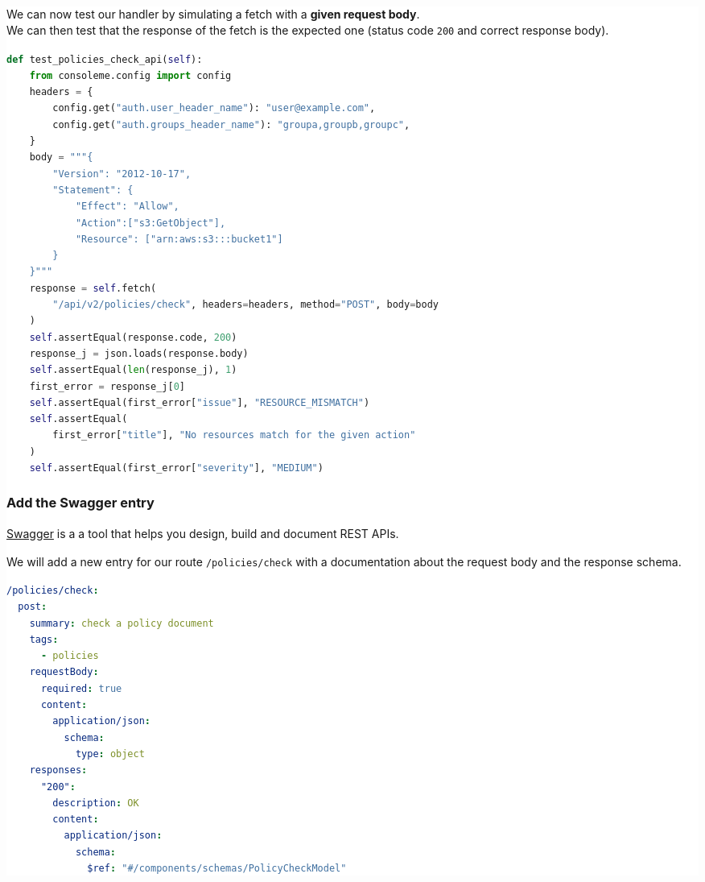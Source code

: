 We can now test our handler by simulating a fetch with a **given request body**.   
We can then test that the response of the fetch is the expected one (status code `200` and correct response body).

```py title="tests/handlers/v2/test_policies.py"
def test_policies_check_api(self):
    from consoleme.config import config
    headers = {
        config.get("auth.user_header_name"): "user@example.com",
        config.get("auth.groups_header_name"): "groupa,groupb,groupc",
    }
    body = """{
        "Version": "2012-10-17",
        "Statement": {
            "Effect": "Allow",
            "Action":["s3:GetObject"],
            "Resource": ["arn:aws:s3:::bucket1"]
        }
    }"""
    response = self.fetch(
        "/api/v2/policies/check", headers=headers, method="POST", body=body
    )
    self.assertEqual(response.code, 200)
    response_j = json.loads(response.body)
    self.assertEqual(len(response_j), 1)
    first_error = response_j[0]
    self.assertEqual(first_error["issue"], "RESOURCE_MISMATCH")
    self.assertEqual(
        first_error["title"], "No resources match for the given action"
    )
    self.assertEqual(first_error["severity"], "MEDIUM")

```

### Add the Swagger entry

<a href="https://swagger.io/"><Highlight color="#25c2a0">Swagger</Highlight></a> is a a tool that helps you design, build and document REST APIs.    

We will add a new entry for our route `/policies/check` with a documentation about the request body and the response schema.

```yaml title="swagger.yaml"
/policies/check:
  post:
    summary: check a policy document
    tags:
      - policies
    requestBody:
      required: true
      content:
        application/json:
          schema:
            type: object
    responses:
      "200":
        description: OK
        content:
          application/json:
            schema:
              $ref: "#/components/schemas/PolicyCheckModel"

```
